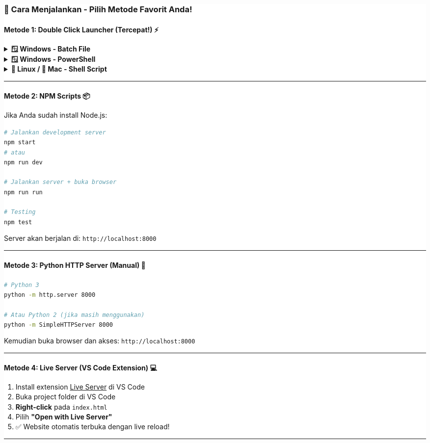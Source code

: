 ### 🎯 Cara Menjalankan - Pilih Metode Favorit Anda!

#### **Metode 1: Double Click Launcher (Tercepat!)** ⚡

<details><summary><b>🪟 Windows - Batch File</b></summary></details>

<details><summary><b>🪟 Windows - PowerShell</b></summary></details>

<details><summary><b>🐧 Linux / 🍎 Mac - Shell Script</b></summary></details>

---

#### **Metode 2: NPM Scripts** 📦

Jika Anda sudah install Node.js:

```bash
# Jalankan development server
npm start
# atau
npm run dev

# Jalankan server + buka browser
npm run run

# Testing
npm test
```

Server akan berjalan di: `http://localhost:8000`

---

#### **Metode 3: Python HTTP Server (Manual)** 🐍

```bash
# Python 3
python -m http.server 8000

# Atau Python 2 (jika masih menggunakan)
python -m SimpleHTTPServer 8000
```

Kemudian buka browser dan akses: `http://localhost:8000`

---

#### **Metode 4: Live Server (VS Code Extension)** 💻

1. Install extension [Live Server](https://marketplace.visualstudio.com/items?itemName=ritwickdey.LiveServer) di VS Code
2. Buka project folder di VS Code
3. **Right-click** pada `index.html`
4. Pilih **"Open with Live Server"**
5. ✅ Website otomatis terbuka dengan live reload!

---
